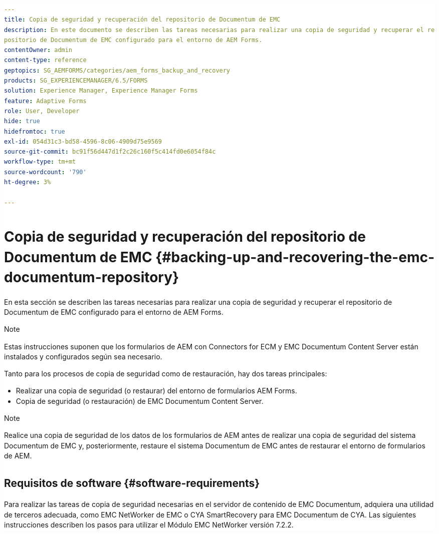 ```yaml
---
title: Copia de seguridad y recuperación del repositorio de Documentum de EMC
description: En este documento se describen las tareas necesarias para realizar una copia de seguridad y recuperar el repositorio de Documentum de EMC configurado para el entorno de AEM Forms.
contentOwner: admin
content-type: reference
geptopics: SG_AEMFORMS/categories/aem_forms_backup_and_recovery
products: SG_EXPERIENCEMANAGER/6.5/FORMS
solution: Experience Manager, Experience Manager Forms
feature: Adaptive Forms
role: User, Developer
hide: true
hidefromtoc: true
exl-id: 054d31c3-bd58-4596-8c06-4909d75e9569
source-git-commit: bc91f56d447d1f2c26c160f5c414fd0e6054f84c
workflow-type: tm+mt
source-wordcount: '790'
ht-degree: 3%

---
```


# Copia de seguridad y recuperación del repositorio de Documentum de EMC {#backing-up-and-recovering-the-emc-documentum-repository}

En esta sección se describen las tareas necesarias para realizar una copia de seguridad y recuperar el repositorio de Documentum de EMC configurado para el entorno de AEM Forms.

>[!NOTE]
>
>Estas instrucciones suponen que los formularios de AEM con Connectors for ECM y EMC Documentum Content Server están instalados y configurados según sea necesario.

Tanto para los procesos de copia de seguridad como de restauración, hay dos tareas principales:

* Realizar una copia de seguridad (o restaurar) del entorno de formularios AEM Forms.
* Copia de seguridad (o restauración) de EMC Documentum Content Server.

>[!NOTE]
>
>Realice una copia de seguridad de los datos de los formularios de AEM antes de realizar una copia de seguridad del sistema Documentum de EMC y, posteriormente, restaure el sistema Documentum de EMC antes de restaurar el entorno de formularios de AEM.

## Requisitos de software {#software-requirements}

Para realizar las tareas de copia de seguridad necesarias en el servidor de contenido de EMC Documentum, adquiera una utilidad de terceros adecuada, como EMC NetWorker de EMC o CYA SmartRecovery para EMC Documentum de CYA. Las siguientes instrucciones describen los pasos para utilizar el Módulo EMC NetWorker versión 7.2.2.
